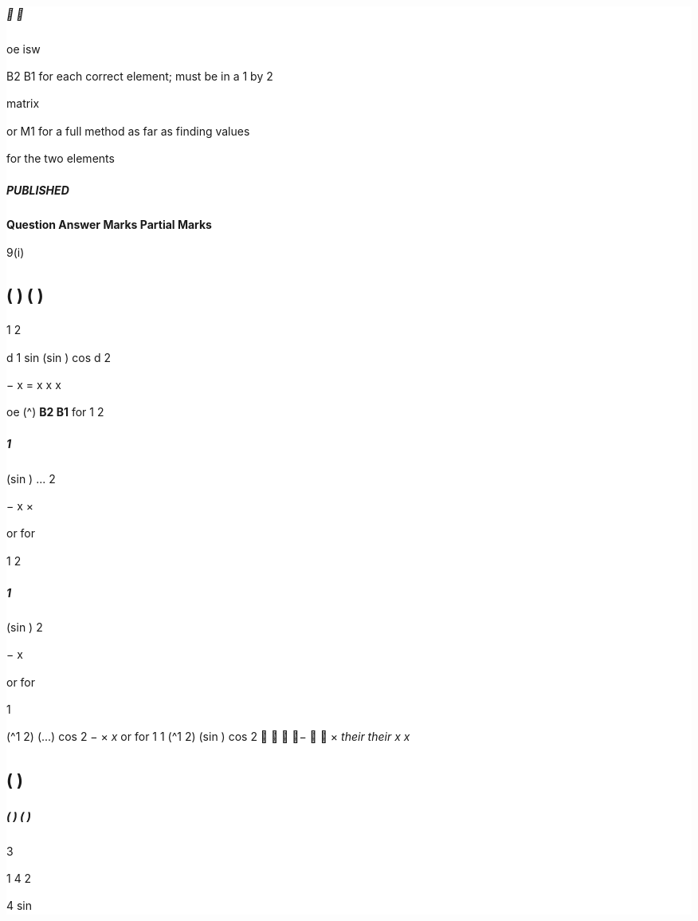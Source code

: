 #####   

 oe isw 

 B2 B1 for each correct element; must be in a 1 by 2 

 matrix 

 or M1 for a full method as far as finding values 

 for the two elements 


##### PUBLISHED 

**Question Answer Marks Partial Marks** 

 9(i) 

## ( ) ( ) 

 1 2 

 d 1 sin (sin ) cos d 2 

 − x = x x x 

oe (^) **B2 B1** for 1 2 

##### 1 

 (sin ) ... 2 

 − x × 

 or for 

 1 2 

##### 1 

 (sin ) 2 

 − x 

 or for 

 1 

(^1 2) (...) cos 2 − × _x_ or for 1 1 (^1 2) (sin ) cos 2    −   × _their their x x_ 

## ( ) 

##### ( ) ( ) 

 3 

 1 4 2 

 4 sin 
